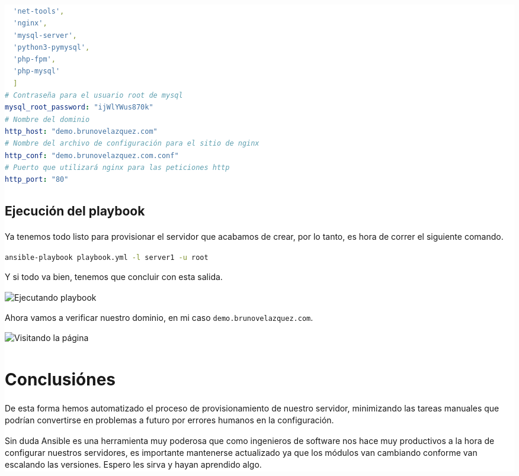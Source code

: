 ```yml
  'net-tools',
  'nginx',
  'mysql-server',
  'python3-pymysql',
  'php-fpm',
  'php-mysql'
  ]
# Contraseña para el usuario root de mysql
mysql_root_password: "ijWlYWus870k"
# Nombre del dominio
http_host: "demo.brunovelazquez.com"
# Nombre del archivo de configuración para el sitio de nginx
http_conf: "demo.brunovelazquez.com.conf"
# Puerto que utilizará nginx para las peticiones http
http_port: "80"
```

## Ejecución del playbook

Ya tenemos todo listo para provisionar el servidor que acabamos de crear, por lo tanto, es hora de correr el siguiente comando.

```bash
ansible-playbook playbook.yml -l server1 -u root
```

Y si todo va bien, tenemos que concluir con esta salida.

![Ejecutando playbook](https://s3.us-east-2.amazonaws.com/brunovelazquez.com.bucket/2021-07-16-provisionamiento-automatizado-de-servidores/probando-playbook.webp "Ejecutando playbook")

Ahora vamos a verificar nuestro dominio, en mi caso `demo.brunovelazquez.com`.

![Visitando la página](https://s3.us-east-2.amazonaws.com/brunovelazquez.com.bucket/2021-07-16-provisionamiento-automatizado-de-servidores/visitando-dominio.webp "Visitando la página")

# Conclusiónes

De esta forma hemos automatizado el proceso de provisionamiento de nuestro servidor, minimizando las tareas manuales que podrían convertirse en problemas a futuro por errores humanos en la configuración.

Sin duda Ansible es una herramienta muy poderosa que como ingenieros de software nos hace muy productivos a la hora de configurar nuestros servidores, es importante mantenerse actualizado ya que los módulos van cambiando conforme van escalando las versiones. Espero les sirva y hayan aprendido algo.